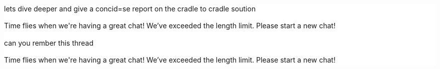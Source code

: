 lets dive deeper and give a concid=se report on the cradle to cradle soution

Time flies when we're having a great chat\! We’ve exceeded the length limit. Please start a new chat\!

can you rember this thread

Time flies when we're having a great chat\! We’ve exceeded the length limit. Please start a new chat\!  
